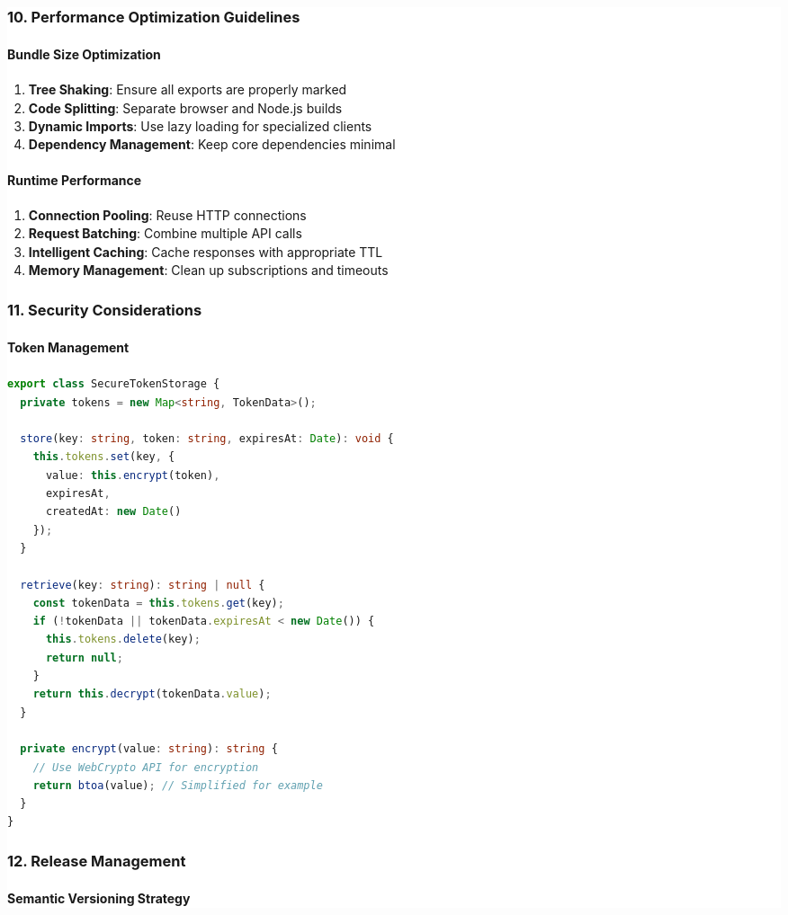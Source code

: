### 10. Performance Optimization Guidelines

#### Bundle Size Optimization

1. **Tree Shaking**: Ensure all exports are properly marked
2. **Code Splitting**: Separate browser and Node.js builds
3. **Dynamic Imports**: Use lazy loading for specialized clients
4. **Dependency Management**: Keep core dependencies minimal

#### Runtime Performance

1. **Connection Pooling**: Reuse HTTP connections
2. **Request Batching**: Combine multiple API calls
3. **Intelligent Caching**: Cache responses with appropriate TTL
4. **Memory Management**: Clean up subscriptions and timeouts

### 11. Security Considerations

#### Token Management

```typescript
export class SecureTokenStorage {
  private tokens = new Map<string, TokenData>();

  store(key: string, token: string, expiresAt: Date): void {
    this.tokens.set(key, {
      value: this.encrypt(token),
      expiresAt,
      createdAt: new Date()
    });
  }

  retrieve(key: string): string | null {
    const tokenData = this.tokens.get(key);
    if (!tokenData || tokenData.expiresAt < new Date()) {
      this.tokens.delete(key);
      return null;
    }
    return this.decrypt(tokenData.value);
  }

  private encrypt(value: string): string {
    // Use WebCrypto API for encryption
    return btoa(value); // Simplified for example
  }
}
```

### 12. Release Management

#### Semantic Versioning Strategy

